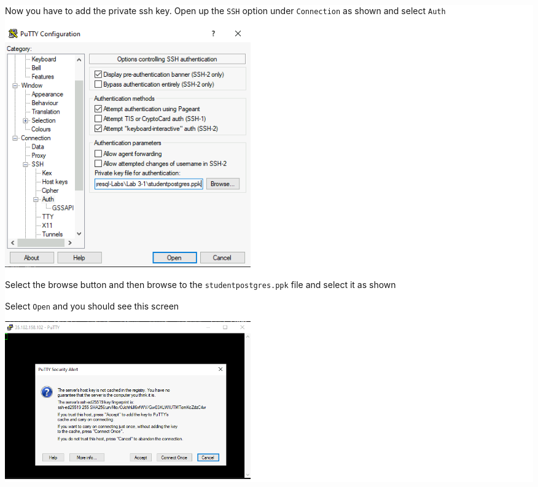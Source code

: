 Now you have to add the private ssh key. Open up the `SSH` option under `Connection` as shown and select `Auth` 


<img src="images/lab3-1-12.png" alt="" width="400" />

Select the browse button and then browse to the `studentpostgres.ppk` file and select it as shown

Select `Open` and you should see this screen

<img src="images/lab3-1-13.png" alt="" width="400" />
